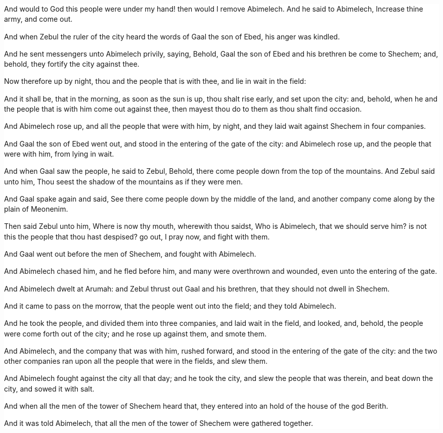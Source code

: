 <p id="kjvjdg-9:29">And would to God this people were under my hand! then would I remove Abimelech. And he said to Abimelech, Increase thine army, and come out.</p>

<p id="kjvjdg-9:30">And when Zebul the ruler of the city heard the words of Gaal the son of Ebed, his anger was kindled.</p>

<p id="kjvjdg-9:31">And he sent messengers unto Abimelech privily, saying, Behold, Gaal the son of Ebed and his brethren be come to Shechem; and, behold, they fortify the city against thee.</p>

<p id="kjvjdg-9:32">Now therefore up by night, thou and the people that is with thee, and lie in wait in the field:</p>

<p id="kjvjdg-9:33">And it shall be, that in the morning, as soon as the sun is up, thou shalt rise early, and set upon the city: and, behold, when he and the people that is with him come out against thee, then mayest thou do to them as thou shalt find occasion.</p>

<p id="kjvjdg-9:34">And Abimelech rose up, and all the people that were with him, by night, and they laid wait against Shechem in four companies.</p>

<p id="kjvjdg-9:35">And Gaal the son of Ebed went out, and stood in the entering of the gate of the city: and Abimelech rose up, and the people that were with him, from lying in wait.</p>

<p id="kjvjdg-9:36">And when Gaal saw the people, he said to Zebul, Behold, there come people down from the top of the mountains. And Zebul said unto him, Thou seest the shadow of the mountains as if they were men.</p>

<p id="kjvjdg-9:37">And Gaal spake again and said, See there come people down by the middle of the land, and another company come along by the plain of Meonenim.</p>

<p id="kjvjdg-9:38">Then said Zebul unto him, Where is now thy mouth, wherewith thou saidst, Who is Abimelech, that we should serve him? is not this the people that thou hast despised? go out, I pray now, and fight with them.</p>

<p id="kjvjdg-9:39">And Gaal went out before the men of Shechem, and fought with Abimelech.</p>

<p id="kjvjdg-9:40">And Abimelech chased him, and he fled before him, and many were overthrown and wounded, even unto the entering of the gate.</p>

<p id="kjvjdg-9:41">And Abimelech dwelt at Arumah: and Zebul thrust out Gaal and his brethren, that they should not dwell in Shechem.</p>

<p id="kjvjdg-9:42">And it came to pass on the morrow, that the people went out into the field; and they told Abimelech.</p>

<p id="kjvjdg-9:43">And he took the people, and divided them into three companies, and laid wait in the field, and looked, and, behold, the people were come forth out of the city; and he rose up against them, and smote them.</p>

<p id="kjvjdg-9:44">And Abimelech, and the company that was with him, rushed forward, and stood in the entering of the gate of the city: and the two other companies ran upon all the people that were in the fields, and slew them.</p>

<p id="kjvjdg-9:45">And Abimelech fought against the city all that day; and he took the city, and slew the people that was therein, and beat down the city, and sowed it with salt.</p>

<p id="kjvjdg-9:46">And when all the men of the tower of Shechem heard that, they entered into an hold of the house of the god Berith.</p>

<p id="kjvjdg-9:47">And it was told Abimelech, that all the men of the tower of Shechem were gathered together.</p>
